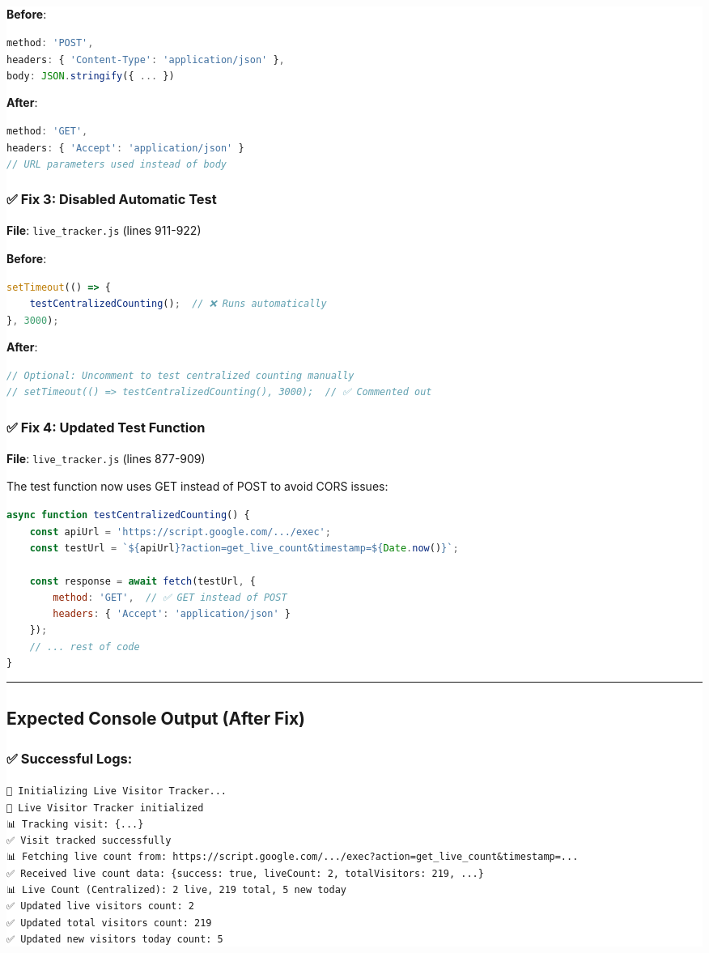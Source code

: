 **Before**:
```javascript
method: 'POST',
headers: { 'Content-Type': 'application/json' },
body: JSON.stringify({ ... })
```

**After**:
```javascript
method: 'GET',
headers: { 'Accept': 'application/json' }
// URL parameters used instead of body
```

### ✅ Fix 3: Disabled Automatic Test
**File**: `live_tracker.js` (lines 911-922)

**Before**:
```javascript
setTimeout(() => {
    testCentralizedCounting();  // ❌ Runs automatically
}, 3000);
```

**After**:
```javascript
// Optional: Uncomment to test centralized counting manually
// setTimeout(() => testCentralizedCounting(), 3000);  // ✅ Commented out
```

### ✅ Fix 4: Updated Test Function
**File**: `live_tracker.js` (lines 877-909)

The test function now uses GET instead of POST to avoid CORS issues:

```javascript
async function testCentralizedCounting() {
    const apiUrl = 'https://script.google.com/.../exec';
    const testUrl = `${apiUrl}?action=get_live_count&timestamp=${Date.now()}`;
    
    const response = await fetch(testUrl, {
        method: 'GET',  // ✅ GET instead of POST
        headers: { 'Accept': 'application/json' }
    });
    // ... rest of code
}
```

---

## Expected Console Output (After Fix)

### ✅ Successful Logs:
```
🎯 Initializing Live Visitor Tracker...
🚀 Live Visitor Tracker initialized
📊 Tracking visit: {...}
✅ Visit tracked successfully
📊 Fetching live count from: https://script.google.com/.../exec?action=get_live_count&timestamp=...
✅ Received live count data: {success: true, liveCount: 2, totalVisitors: 219, ...}
📊 Live Count (Centralized): 2 live, 219 total, 5 new today
✅ Updated live visitors count: 2
✅ Updated total visitors count: 219
✅ Updated new visitors today count: 5
```
